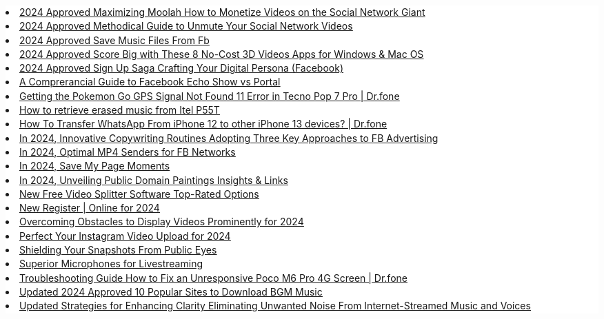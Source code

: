<li><a href="https://facebook-clips.techidaily.com/2024-approved-maximizing-moolah-how-to-monetize-videos-on-the-social-network-giant/"><u>2024 Approved  Maximizing Moolah  How to Monetize Videos on the Social Network Giant</u></a></li>
<li><a href="https://facebook-clips.techidaily.com/2024-approved-methodical-guide-to-unmute-your-social-network-videos/"><u>2024 Approved  Methodical Guide to Unmute Your Social Network Videos</u></a></li>
<li><a href="https://facebook-clips.techidaily.com/2024-approved-save-music-files-from-fb/"><u>2024 Approved  Save Music Files From Fb</u></a></li>
<li><a href="https://fox-info.techidaily.com/2024-approved-score-big-with-these-8-no-cost-3d-videos-apps-for-windows-and-mac-os/"><u>2024 Approved  Score Big with These 8 No-Cost 3D Videos Apps for Windows & Mac OS</u></a></li>
<li><a href="https://facebook-clips.techidaily.com/2024-approved-sign-up-saga-crafting-your-digital-persona-facebook/"><u>2024 Approved  Sign Up Saga  Crafting Your Digital Persona (Facebook)</u></a></li>
<li><a href="https://facebook.techidaily.com/a-comprerancial-guide-to-facebook-echo-show-vs-portal/"><u>A Comprerancial Guide to Facebook Echo Show vs Portal</u></a></li>
<li><a href="https://android-location.techidaily.com/getting-the-pokemon-go-gps-signal-not-found-11-error-in-tecno-pop-7-pro-drfone-by-drfone-virtual/"><u>Getting the Pokemon Go GPS Signal Not Found 11 Error in Tecno Pop 7 Pro | Dr.fone</u></a></li>
<li><a href="https://blog-min.techidaily.com/how-to-retrieve-erased-music-from-itel-p55t-by-fonelab-android-recover-music/"><u>How to retrieve erased music from Itel P55T</u></a></li>
<li><a href="https://review-topics.techidaily.com/how-to-transfer-whatsapp-from-iphone-12-to-other-iphone-13-devices-drfone-by-drfone-transfer-whatsapp-from-ios-transfer-whatsapp-from-ios/"><u>How To Transfer WhatsApp From iPhone 12 to other iPhone 13 devices? | Dr.fone</u></a></li>
<li><a href="https://facebook-clips.techidaily.com/in-2024-innovative-copywriting-routines-adopting-three-key-approaches-to-fb-advertising/"><u>In 2024, Innovative Copywriting Routines  Adopting Three Key Approaches to FB Advertising</u></a></li>
<li><a href="https://facebook-clips.techidaily.com/in-2024-optimal-mp4-senders-for-fb-networks/"><u>In 2024, Optimal MP4 Senders for FB Networks</u></a></li>
<li><a href="https://facebook-clips.techidaily.com/in-2024-save-my-page-moments/"><u>In 2024, Save My Page Moments</u></a></li>
<li><a href="https://some-skills.techidaily.com/in-2024-unveiling-public-domain-paintings-insights-and-links/"><u>In 2024, Unveiling Public Domain Paintings  Insights & Links</u></a></li>
<li><a href="https://ai-vdieo-software.techidaily.com/new-free-video-splitter-software-top-rated-options/"><u>New Free Video Splitter Software Top-Rated Options</u></a></li>
<li><a href="https://ai-voice-clone.techidaily.com/new-register-online-for-2024/"><u>New Register | Online for 2024</u></a></li>
<li><a href="https://facebook-clips.techidaily.com/overcoming-obstacles-to-display-videos-prominently-for-2024/"><u>Overcoming Obstacles to Display Videos Prominently for 2024</u></a></li>
<li><a href="https://facebook-clips.techidaily.com/perfect-your-instagram-video-upload-for-2024/"><u>Perfect Your Instagram Video Upload for 2024</u></a></li>
<li><a href="https://facebook.techidaily.com/shielding-your-snapshots-from-public-eyes/"><u>Shielding Your Snapshots From Public Eyes</u></a></li>
<li><a href="https://youtube-videos.techidaily.com/superior-microphones-for-livestreaming/"><u>Superior Microphones for Livestreaming</u></a></li>
<li><a href="https://howto.techidaily.com/troubleshooting-guide-how-to-fix-an-unresponsive-poco-m6-pro-4g-screen-drfone-by-drfone-fix-android-problems-fix-android-problems/"><u>Troubleshooting Guide How to Fix an Unresponsive Poco M6 Pro 4G Screen | Dr.fone</u></a></li>
<li><a href="https://sound-optimizing.techidaily.com/updated-2024-approved-10-popular-sites-to-download-bgm-music/"><u>Updated 2024 Approved 10 Popular Sites to Download BGM Music</u></a></li>
<li><a href="https://sound-tweaking.techidaily.com/updated-strategies-for-enhancing-clarity-eliminating-unwanted-noise-from-internet-streamed-music-and-voices/"><u>Updated Strategies for Enhancing Clarity Eliminating Unwanted Noise From Internet-Streamed Music and Voices</u></a></li>
</ul></div>
